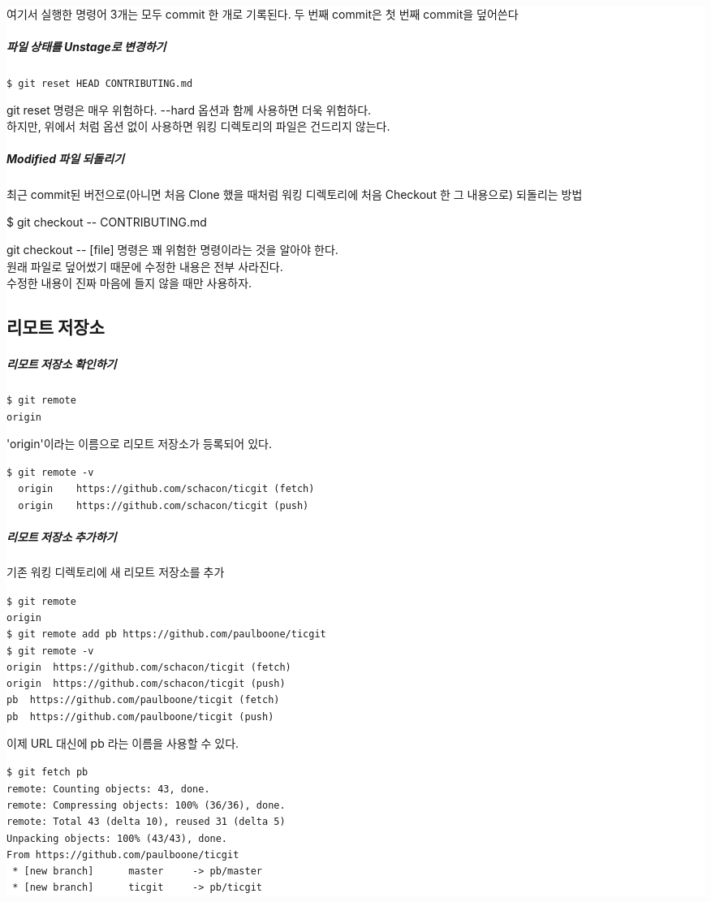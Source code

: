여기서 실행한 명령어 3개는 모두 commit 한 개로 기록된다. 두 번째 commit은 첫 번째 commit을 덮어쓴다


##### 파일 상태를 Unstage로 변경하기

    $ git reset HEAD CONTRIBUTING.md

git reset 명령은 매우 위험하다. --hard 옵션과 함께 사용하면 더욱 위험하다.<br>
하지만, 위에서 처럼 옵션 없이 사용하면 워킹 디렉토리의 파일은 건드리지 않는다.


##### Modified 파일 되돌리기
최근 commit된 버전으로(아니면 처음 Clone 했을 때처럼 워킹 디렉토리에 처음 Checkout 한 그 내용으로) 되돌리는 방법

$ git checkout -- CONTRIBUTING.md

git checkout -- [file] 명령은 꽤 위험한 명령이라는 것을 알아야 한다.<br>
원래 파일로 덮어썼기 때문에 수정한 내용은 전부 사라진다.<br>
수정한 내용이 진짜 마음에 들지 않을 때만 사용하자.



리모트 저장소
------------
##### 리모트 저장소 확인하기

    $ git remote
    origin

  'origin'이라는 이름으로 리모트 저장소가 등록되어 있다.

    $ git remote -v
      origin	https://github.com/schacon/ticgit (fetch)
      origin	https://github.com/schacon/ticgit (push)


##### 리모트 저장소 추가하기
기존 워킹 디렉토리에 새 리모트 저장소를 추가

    $ git remote
    origin
    $ git remote add pb https://github.com/paulboone/ticgit
    $ git remote -v
    origin	https://github.com/schacon/ticgit (fetch)
    origin	https://github.com/schacon/ticgit (push)
    pb	https://github.com/paulboone/ticgit (fetch)
    pb	https://github.com/paulboone/ticgit (push)

이제 URL 대신에 pb 라는 이름을 사용할 수 있다.

    $ git fetch pb
    remote: Counting objects: 43, done.
    remote: Compressing objects: 100% (36/36), done.
    remote: Total 43 (delta 10), reused 31 (delta 5)
    Unpacking objects: 100% (43/43), done.
    From https://github.com/paulboone/ticgit
     * [new branch]      master     -> pb/master
     * [new branch]      ticgit     -> pb/ticgit
